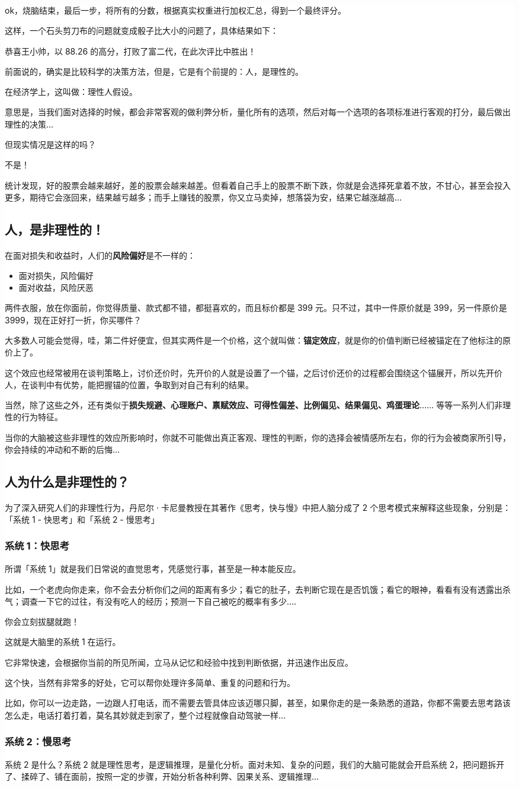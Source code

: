 ok，烧脑结束，最后一步，将所有的分数，根据真实权重进行加权汇总，得到一个最终评分。

这样，一个石头剪刀布的问题就变成骰子比大小的问题了，具体结果如下：

恭喜王小帅，以 88.26 的高分，打败了富二代，在此次评比中胜出！

前面说的，确实是比较科学的决策方法，但是，它是有个前提的：人，是理性的。

在经济学上，这叫做：理性人假设。

意思是，当我们面对选择的时候，都会非常客观的做利弊分析，量化所有的选项，然后对每一个选项的各项标准进行客观的打分，最后做出理性的决策...

但现实情况是这样的吗？

不是！

统计发现，好的股票会越来越好，差的股票会越来越差。但看着自己手上的股票不断下跌，你就是会选择死拿着不放，不甘心，甚至会投入更多，期待它会涨回来，结果越亏越多；而手上赚钱的股票，你又立马卖掉，想落袋为安，结果它越涨越高…

## 人，是非理性的！

在面对损失和收益时，人们的**风险偏好**是不一样的：

* 面对损失，风险偏好
* 面对收益，风险厌恶

两件衣服，放在你面前，你觉得质量、款式都不错，都挺喜欢的，而且标价都是 399 元。只不过，其中一件原价就是 399，另一件原价是 3999，现在正好打一折，你买哪件？

大多数人可能会觉得，哇，第二件好便宜，但其实两件是一个价格，这个就叫做：**锚定效应**，就是你的价值判断已经被锚定在了他标注的原价上了。

这个效应也经常被用在谈判策略上，讨价还价时，先开价的人就是设置了一个锚，之后讨价还价的过程都会围绕这个锚展开，所以先开价人，在谈判中有优势，能把握锚的位置，争取到对自己有利的结果。

当然，除了这些之外，还有类似于**损失规避、心理账户、禀赋效应、可得性偏差、比例偏见、结果偏见、鸡蛋理论**…... 等等一系列人们非理性的行为特征。

当你的大脑被这些非理性的效应所影响时，你就不可能做出真正客观、理性的判断，你的选择会被情感所左右，你的行为会被商家所引导，你会持续的冲动和不断的后悔…

## 人为什么是非理性的？

为了深入研究人们的非理性行为，丹尼尔 · 卡尼曼教授在其著作《思考，快与慢》中把人脑分成了 2 个思考模式来解释这些现象，分别是：「系统 1 - 快思考」和「系统 2 - 慢思考」

### 系统 1：快思考

所谓「系统 1」就是我们日常说的直觉思考，凭感觉行事，甚至是一种本能反应。

比如，一个老虎向你走来，你不会去分析你们之间的距离有多少；看它的肚子，去判断它现在是否饥饿；看它的眼神，看看有没有透露出杀气；调查一下它的过往，有没有吃人的经历；预测一下自己被吃的概率有多少….

你会立刻拔腿就跑！

这就是大脑里的系统 1 在运行。

它非常快速，会根据你当前的所见所闻，立马从记忆和经验中找到判断依据，并迅速作出反应。

这个快，当然有非常多的好处，它可以帮你处理许多简单、重复的问题和行为。

比如，你可以一边走路，一边跟人打电话，而不需要去管具体应该迈哪只脚，甚至，如果你走的是一条熟悉的道路，你都不需要去思考路该怎么走，电话打着打着，莫名其妙就走到家了，整个过程就像自动驾驶一样…

### 系统 2：慢思考

系统 2 是什么？系统 2 就是理性思考，是逻辑推理，是量化分析。面对未知、复杂的问题，我们的大脑可能就会开启系统 2，把问题拆开了、揉碎了、铺在面前，按照一定的步骤，开始分析各种利弊、因果关系、逻辑推理…
